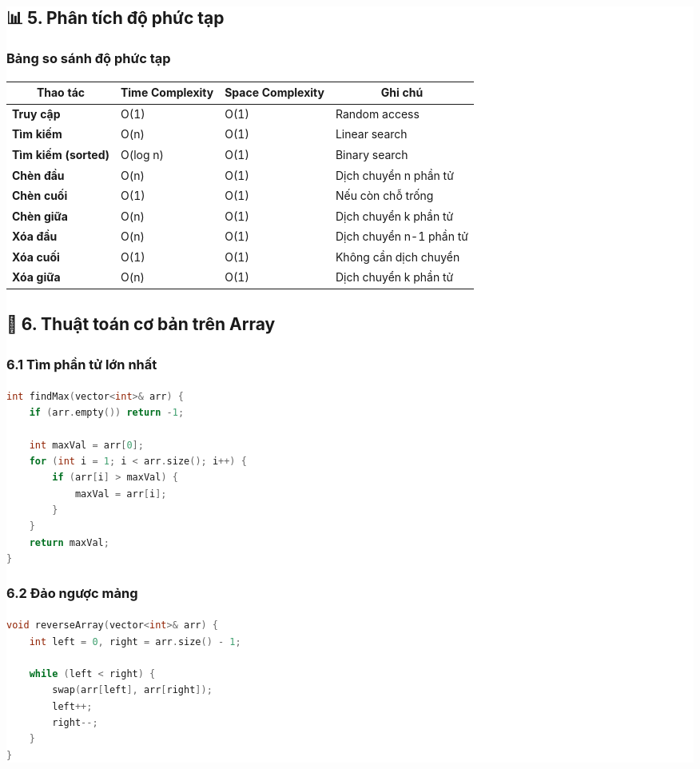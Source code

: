 ## 📊 5. Phân tích độ phức tạp

<div className="bg-yellow-50 border border-yellow-200 rounded-lg p-4 mb-4">
<h3 className="font-semibold text-yellow-800 mb-3">Bảng so sánh độ phức tạp</h3>

| Thao tác              | Time Complexity | Space Complexity | Ghi chú                 |
| --------------------- | --------------- | ---------------- | ----------------------- |
| **Truy cập**          | O(1)            | O(1)             | Random access           |
| **Tìm kiếm**          | O(n)            | O(1)             | Linear search           |
| **Tìm kiếm (sorted)** | O(log n)        | O(1)             | Binary search           |
| **Chèn đầu**          | O(n)            | O(1)             | Dịch chuyển n phần tử   |
| **Chèn cuối**         | O(1)            | O(1)             | Nếu còn chỗ trống       |
| **Chèn giữa**         | O(n)            | O(1)             | Dịch chuyển k phần tử   |
| **Xóa đầu**           | O(n)            | O(1)             | Dịch chuyển n-1 phần tử |
| **Xóa cuối**          | O(1)            | O(1)             | Không cần dịch chuyển   |
| **Xóa giữa**          | O(n)            | O(1)             | Dịch chuyển k phần tử   |

</div>

## 🚀 6. Thuật toán cơ bản trên Array

### 6.1 Tìm phần tử lớn nhất

```cpp
int findMax(vector<int>& arr) {
    if (arr.empty()) return -1;

    int maxVal = arr[0];
    for (int i = 1; i < arr.size(); i++) {
        if (arr[i] > maxVal) {
            maxVal = arr[i];
        }
    }
    return maxVal;
}
```

### 6.2 Đảo ngược mảng

```cpp
void reverseArray(vector<int>& arr) {
    int left = 0, right = arr.size() - 1;

    while (left < right) {
        swap(arr[left], arr[right]);
        left++;
        right--;
    }
}
```
